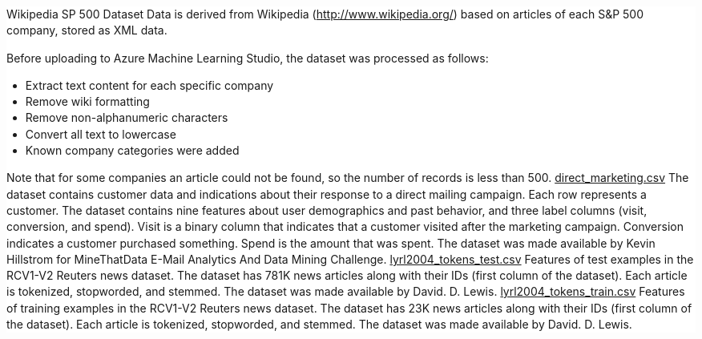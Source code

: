<tr>
  <td>Wikipedia SP 500 Dataset</td>
  <td>
Data is derived from Wikipedia (<a href="http://www.wikipedia.org/">http://www.wikipedia.org/</a>) based on articles of each S&amp;P 500 company, stored as XML data.
<p></p>
Before uploading to Azure Machine Learning Studio, the dataset was processed as follows:
<ul>
  <li>Extract text content for each specific company</li>
  <li>Remove wiki formatting</li>
  <li>Remove non-alphanumeric characters</li>
  <li>Convert all text to lowercase</li>
  <li>Known company categories were added</li>
</ul>
<p></p>
Note that for some companies an article could not be found, so the number of records is less than 500.
  </td>
</tr>

<tr>
  <td><a href="https://azuremlsampleexperiments.blob.core.windows.net/datasets/direct_marketing.csv">direct_marketing.csv</a></td>
  <td>
The dataset contains customer data and indications about their response to a direct mailing campaign. Each row represents a customer. The dataset contains nine features about user demographics and past behavior, and three label columns (visit, conversion, and spend).  Visit is a binary column that indicates that a customer visited after the marketing campaign. Conversion indicates a customer purchased something. Spend is the amount that was spent.  The dataset was made available by Kevin Hillstrom for MineThatData E-Mail Analytics And Data Mining Challenge.
  </td>
</tr>

<tr>
  <td><a href="https://azuremlsampleexperiments.blob.core.windows.net/datasets/lyrl2004_tokens_test.csv">lyrl2004_tokens_test.csv</a></td>
  <td>
Features of test examples in the RCV1-V2 Reuters news dataset. The dataset has 781K news articles along with their IDs (first column of the dataset). Each article is tokenized, stopworded, and stemmed. The dataset was made available by David. D. Lewis.
  </td>
</tr>

<tr>
  <td><a href="https://azuremlsampleexperiments.blob.core.windows.net/datasets/lyrl2004_tokens_train.csv">lyrl2004_tokens_train.csv</a></td>
  <td>
Features of training examples in the RCV1-V2 Reuters news dataset. The dataset has 23K news articles along with their IDs (first column of the dataset). Each article is tokenized, stopworded, and stemmed. The dataset was made available by David. D. Lewis.
  </td>
</tr>
